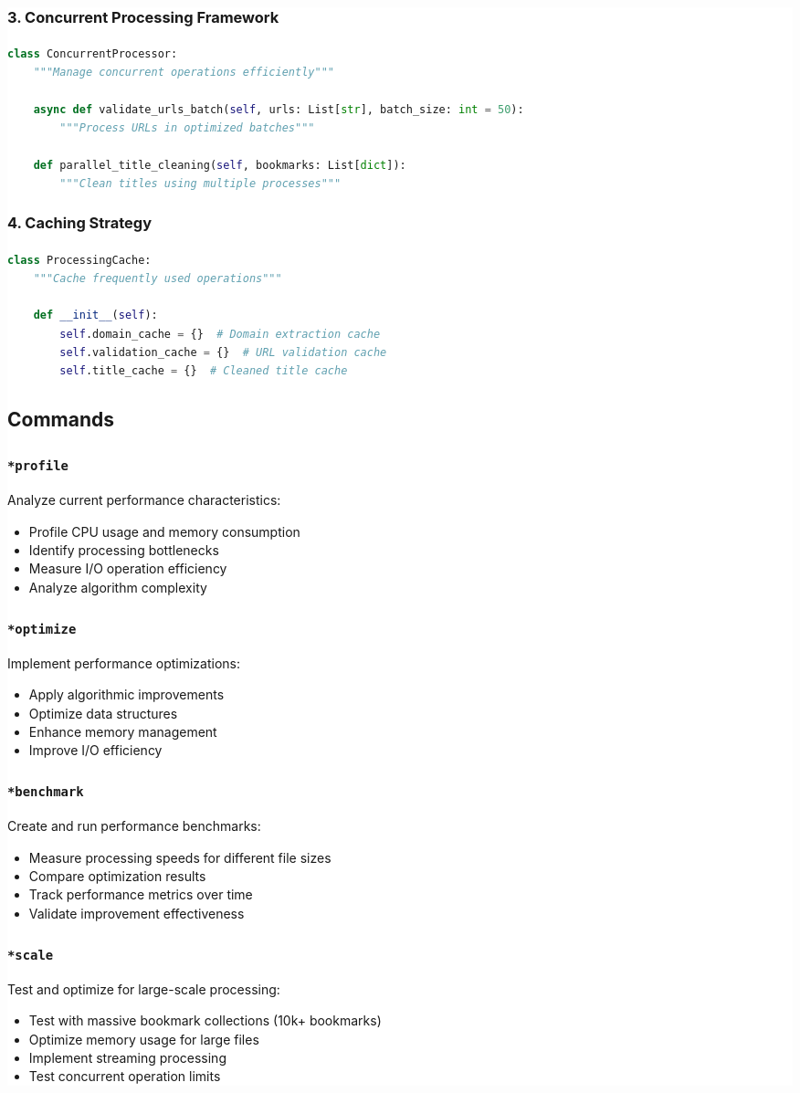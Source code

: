 ### 3. **Concurrent Processing Framework**
```python
class ConcurrentProcessor:
    """Manage concurrent operations efficiently"""
    
    async def validate_urls_batch(self, urls: List[str], batch_size: int = 50):
        """Process URLs in optimized batches"""
        
    def parallel_title_cleaning(self, bookmarks: List[dict]):
        """Clean titles using multiple processes"""
```

### 4. **Caching Strategy**
```python
class ProcessingCache:
    """Cache frequently used operations"""
    
    def __init__(self):
        self.domain_cache = {}  # Domain extraction cache
        self.validation_cache = {}  # URL validation cache
        self.title_cache = {}  # Cleaned title cache
```

## Commands

### `*profile`
Analyze current performance characteristics:
- Profile CPU usage and memory consumption
- Identify processing bottlenecks
- Measure I/O operation efficiency
- Analyze algorithm complexity

### `*optimize`
Implement performance optimizations:
- Apply algorithmic improvements
- Optimize data structures
- Enhance memory management
- Improve I/O efficiency

### `*benchmark`
Create and run performance benchmarks:
- Measure processing speeds for different file sizes
- Compare optimization results
- Track performance metrics over time
- Validate improvement effectiveness

### `*scale`
Test and optimize for large-scale processing:
- Test with massive bookmark collections (10k+ bookmarks)
- Optimize memory usage for large files
- Implement streaming processing
- Test concurrent operation limits
